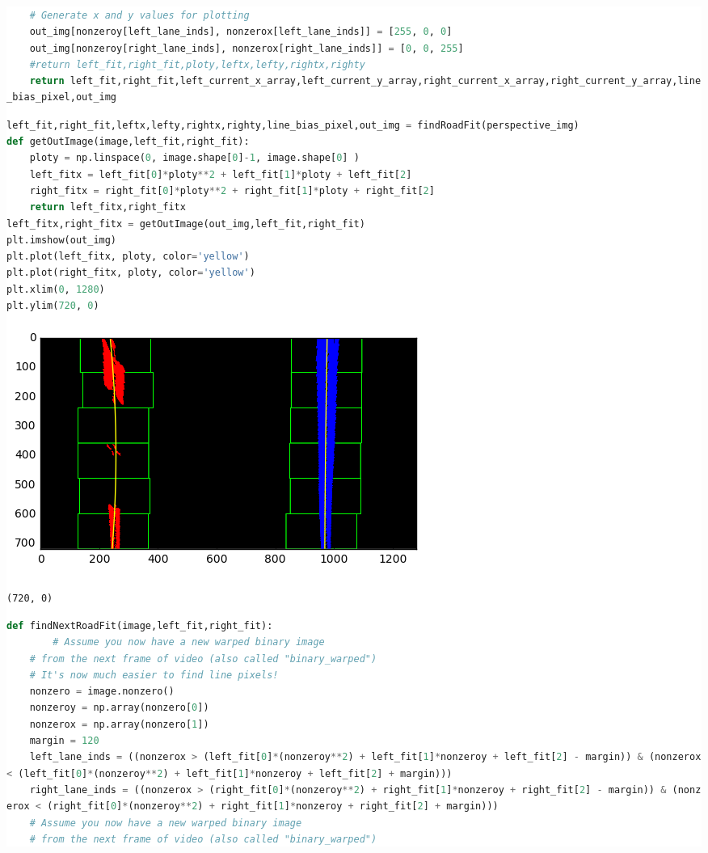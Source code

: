 ```python
    # Generate x and y values for plotting   
    out_img[nonzeroy[left_lane_inds], nonzerox[left_lane_inds]] = [255, 0, 0]
    out_img[nonzeroy[right_lane_inds], nonzerox[right_lane_inds]] = [0, 0, 255]    
    #return left_fit,right_fit,ploty,leftx,lefty,rightx,righty
    return left_fit,right_fit,left_current_x_array,left_current_y_array,right_current_x_array,right_current_y_array,line_bias_pixel,out_img
```


```python
left_fit,right_fit,leftx,lefty,rightx,righty,line_bias_pixel,out_img = findRoadFit(perspective_img)
def getOutImage(image,left_fit,right_fit):
    ploty = np.linspace(0, image.shape[0]-1, image.shape[0] )
    left_fitx = left_fit[0]*ploty**2 + left_fit[1]*ploty + left_fit[2]
    right_fitx = right_fit[0]*ploty**2 + right_fit[1]*ploty + right_fit[2]
    return left_fitx,right_fitx
left_fitx,right_fitx = getOutImage(out_img,left_fit,right_fit)
plt.imshow(out_img)
plt.plot(left_fitx, ploty, color='yellow')
plt.plot(right_fitx, ploty, color='yellow')
plt.xlim(0, 1280)
plt.ylim(720, 0)

```


![png](output_14_0.png)





    (720, 0)




```python
def findNextRoadFit(image,left_fit,right_fit):
        # Assume you now have a new warped binary image 
    # from the next frame of video (also called "binary_warped")
    # It's now much easier to find line pixels!
    nonzero = image.nonzero()
    nonzeroy = np.array(nonzero[0])
    nonzerox = np.array(nonzero[1])
    margin = 120
    left_lane_inds = ((nonzerox > (left_fit[0]*(nonzeroy**2) + left_fit[1]*nonzeroy + left_fit[2] - margin)) & (nonzerox < (left_fit[0]*(nonzeroy**2) + left_fit[1]*nonzeroy + left_fit[2] + margin))) 
    right_lane_inds = ((nonzerox > (right_fit[0]*(nonzeroy**2) + right_fit[1]*nonzeroy + right_fit[2] - margin)) & (nonzerox < (right_fit[0]*(nonzeroy**2) + right_fit[1]*nonzeroy + right_fit[2] + margin)))
    # Assume you now have a new warped binary image 
    # from the next frame of video (also called "binary_warped")
```

[//]: # (Image References)
[image1]: ./examples/undistort_output.png "Undistorted"
[image2]: ./test_images/test1.jpg "Road Transformed"
[image3]: ./examples/binary_combo_example.jpg "Binary Example"
[image4]: ./examples/warped_straight_lines.jpg "Warp Example"
[image5]: ./examples/color_fit_lines.jpg "Fit Visual"
[image6]: ./examples/example_output.jpg "Output"
[video1]: ./project_video.mp4 "Video"